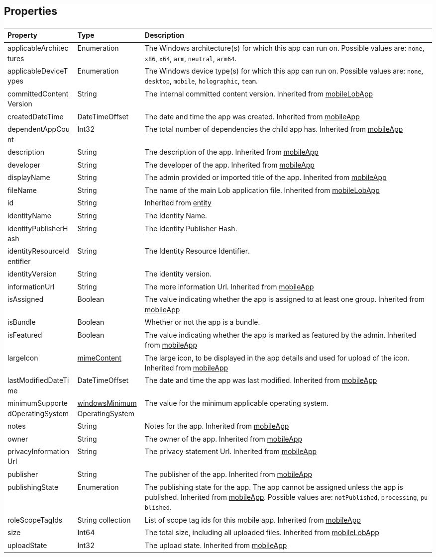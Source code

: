 ## Properties
|Property|Type|Description|
|:---|:---|:---|
|applicableArchitectures|Enumeration|The Windows architecture(s) for which this app can run on. Possible values are: `none`, `x86`, `x64`, `arm`, `neutral`, `arm64`.|
|applicableDeviceTypes|Enumeration|The Windows device type(s) for which this app can run on. Possible values are: `none`, `desktop`, `mobile`, `holographic`, `team`.|
|committedContentVersion|String|The internal committed content version. Inherited from [mobileLobApp](../resources/mobileLobApp.md)|
|createdDateTime|DateTimeOffset|The date and time the app was created. Inherited from [mobileApp](../resources/intune-apps-mobileApp.md)|
|dependentAppCount|Int32|The total number of dependencies the child app has. Inherited from [mobileApp](../resources/intune-apps-mobileApp.md)|
|description|String|The description of the app. Inherited from [mobileApp](../resources/intune-apps-mobileApp.md)|
|developer|String|The developer of the app. Inherited from [mobileApp](../resources/intune-apps-mobileApp.md)|
|displayName|String|The admin provided or imported title of the app. Inherited from [mobileApp](../resources/intune-apps-mobileApp.md)|
|fileName|String|The name of the main Lob application file. Inherited from [mobileLobApp](../resources/mobileLobApp.md)|
|id|String| Inherited from [entity](../resources/entity.md)|
|identityName|String|The Identity Name.|
|identityPublisherHash|String|The Identity Publisher Hash.|
|identityResourceIdentifier|String|The Identity Resource Identifier.|
|identityVersion|String|The identity version.|
|informationUrl|String|The more information Url. Inherited from [mobileApp](../resources/intune-apps-mobileApp.md)|
|isAssigned|Boolean|The value indicating whether the app is assigned to at least one group. Inherited from [mobileApp](../resources/intune-apps-mobileApp.md)|
|isBundle|Boolean|Whether or not the app is a bundle.|
|isFeatured|Boolean|The value indicating whether the app is marked as featured by the admin. Inherited from [mobileApp](../resources/intune-apps-mobileApp.md)|
|largeIcon|[mimeContent](../resources/intune-apps-mimeContent.md)|The large icon, to be displayed in the app details and used for upload of the icon. Inherited from [mobileApp](../resources/intune-apps-mobileApp.md)|
|lastModifiedDateTime|DateTimeOffset|The date and time the app was last modified. Inherited from [mobileApp](../resources/intune-apps-mobileApp.md)|
|minimumSupportedOperatingSystem|[windowsMinimumOperatingSystem](../resources/intune-apps-windowsMinimumOperatingSystem.md)|The value for the minimum applicable operating system.|
|notes|String|Notes for the app. Inherited from [mobileApp](../resources/intune-apps-mobileApp.md)|
|owner|String|The owner of the app. Inherited from [mobileApp](../resources/intune-apps-mobileApp.md)|
|privacyInformationUrl|String|The privacy statement Url. Inherited from [mobileApp](../resources/intune-apps-mobileApp.md)|
|publisher|String|The publisher of the app. Inherited from [mobileApp](../resources/intune-apps-mobileApp.md)|
|publishingState|Enumeration|The publishing state for the app. The app cannot be assigned unless the app is published. Inherited from [mobileApp](../resources/intune-apps-mobileApp.md). Possible values are: `notPublished`, `processing`, `published`.|
|roleScopeTagIds|String collection|List of scope tag ids for this mobile app. Inherited from [mobileApp](../resources/intune-apps-mobileApp.md)|
|size|Int64|The total size, including all uploaded files. Inherited from [mobileLobApp](../resources/mobileLobApp.md)|
|uploadState|Int32|The upload state. Inherited from [mobileApp](../resources/intune-apps-mobileApp.md)|
